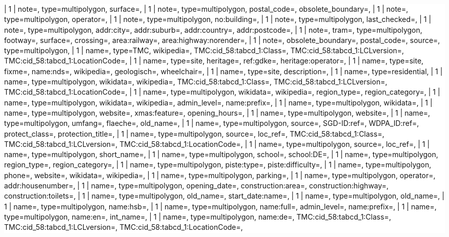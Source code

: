 |      1  |  note=, type=multipolygon, surface=, 
|      1  |  note=, type=multipolygon, postal_code=, obsolete_boundary=, 
|      1  |  note=, type=multipolygon, operator=, 
|      1  |  note=, type=multipolygon, no:building=, 
|      1  |  note=, type=multipolygon, last_checked=, 
|      1  |  note=, type=multipolygon, addr:city=, addr:suburb=, addr:country=, addr:postcode=, 
|      1  |  note=, tram=, type=multipolygon, footway=, surface=, crossing=, area:railway=, area:highway:norender=, 
|      1  |  note=, obsolete_boundary=, postal_code=, source=, type=multipolygon, 
|      1  |  name=, type=TMC, wikipedia=, TMC:cid_58:tabcd_1:Class=, TMC:cid_58:tabcd_1:LCLversion=, TMC:cid_58:tabcd_1:LocationCode=, 
|      1  |  name=, type=site, heritage=, ref:gdke=, heritage:operator=, 
|      1  |  name=, type=site, fixme=, name:nds=, wikipedia=, geologisch=, wheelchair=, 
|      1  |  name=, type=site, description=, 
|      1  |  name=, type=residential, 
|      1  |  name=, type=multipolygon, wikidata=, wikipedia=, TMC:cid_58:tabcd_1:Class=, TMC:cid_58:tabcd_1:LCLversion=, TMC:cid_58:tabcd_1:LocationCode=, 
|      1  |  name=, type=multipolygon, wikidata=, wikipedia=, region_type=, region_category=, 
|      1  |  name=, type=multipolygon, wikidata=, wikipedia=, admin_level=, name:prefix=, 
|      1  |  name=, type=multipolygon, wikidata=, 
|      1  |  name=, type=multipolygon, website=, xmas:feature=, opening_hours=, 
|      1  |  name=, type=multipolygon, website=, 
|      1  |  name=, type=multipolygon, umfang=, flaeche=, old_name=, 
|      1  |  name=, type=multipolygon, source=, SGD-ID:ref=, WDPA_ID:ref=, protect_class=, protection_title=, 
|      1  |  name=, type=multipolygon, source=, loc_ref=, TMC:cid_58:tabcd_1:Class=, TMC:cid_58:tabcd_1:LCLversion=, TMC:cid_58:tabcd_1:LocationCode=, 
|      1  |  name=, type=multipolygon, source=, loc_ref=, 
|      1  |  name=, type=multipolygon, short_name=, 
|      1  |  name=, type=multipolygon, school=, school:DE=, 
|      1  |  name=, type=multipolygon, region_type=, region_category=, 
|      1  |  name=, type=multipolygon, piste:type=, piste:difficulty=, 
|      1  |  name=, type=multipolygon, phone=, website=, wikidata=, wikipedia=, 
|      1  |  name=, type=multipolygon, parking=, 
|      1  |  name=, type=multipolygon, operator=, addr:housenumber=, 
|      1  |  name=, type=multipolygon, opening_date=, construction:area=, construction:highway=, construction:toilets=, 
|      1  |  name=, type=multipolygon, old_name=, start_date:name=, 
|      1  |  name=, type=multipolygon, old_name=, 
|      1  |  name=, type=multipolygon, name:hsb=, 
|      1  |  name=, type=multipolygon, name:full=, admin_level=, name:prefix=, 
|      1  |  name=, type=multipolygon, name:en=, int_name=, 
|      1  |  name=, type=multipolygon, name:de=, TMC:cid_58:tabcd_1:Class=, TMC:cid_58:tabcd_1:LCLversion=, TMC:cid_58:tabcd_1:LocationCode=, 
